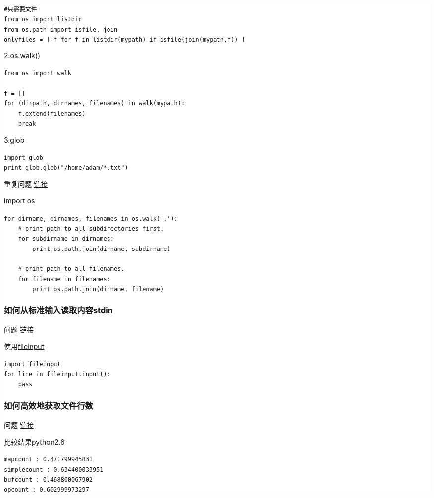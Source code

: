     #只需要文件
    from os import listdir
    from os.path import isfile, join
    onlyfiles = [ f for f in listdir(mypath) if isfile(join(mypath,f)) ]

2.os.walk()

    from os import walk

    f = []
    for (dirpath, dirnames, filenames) in walk(mypath):
        f.extend(filenames)
        break

3.glob

    import glob
    print glob.glob("/home/adam/*.txt")

重复问题 [链接](http://stackoverflow.com/questions/120656/directory-listing-in-python)

import os

    for dirname, dirnames, filenames in os.walk('.'):
        # print path to all subdirectories first.
        for subdirname in dirnames:
            print os.path.join(dirname, subdirname)

        # print path to all filenames.
        for filename in filenames:
            print os.path.join(dirname, filename)

### 如何从标准输入读取内容stdin

问题 [链接](http://stackoverflow.com/questions/1450393/how-do-you-read-from-stdin-in-python)


使用[fileinput](http://docs.python.org/2/library/fileinput.html)

    import fileinput
    for line in fileinput.input():
        pass

### 如何高效地获取文件行数

问题 [链接](http://stackoverflow.com/questions/845058/how-to-get-line-count-cheaply-in-python)


比较结果python2.6

    mapcount : 0.471799945831
    simplecount : 0.634400033951
    bufcount : 0.468800067902
    opcount : 0.602999973297
